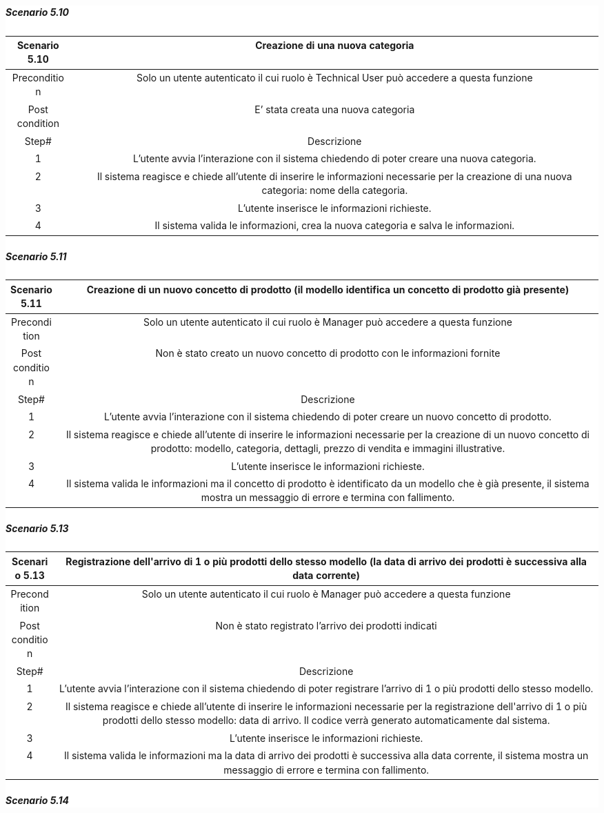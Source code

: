 
##### Scenario 5.10
|  Scenario 5.10  | Creazione di una nuova categoria                                                           |
| :------------: | :--------------------------------------------------------------------------------------------------------------------------: |
|  Precondition  | Solo un utente autenticato il cui ruolo è Technical User può accedere a questa funzione |
| Post condition | E’ stata creata una nuova categoria                                          |
|     Step#      | Descrizione                                                          |
|       1        | L’utente avvia l’interazione con il sistema chiedendo di poter creare una nuova categoria.                      |
|       2        | Il sistema reagisce e chiede all’utente di inserire le informazioni necessarie per la creazione di una nuova categoria: nome della categoria. |  
|       3        | L’utente inserisce le informazioni richieste.                      |
|       4        | Il sistema valida le informazioni, crea la nuova categoria e salva le informazioni.                     |


##### Scenario 5.11

|  Scenario 5.11  | Creazione di un nuovo concetto di prodotto (il modello identifica un concetto di prodotto già presente) |
| :------------: | :--------------------------------------------------------------------------------------------------------------------------: |
|  Precondition  | Solo un utente autenticato il cui ruolo è Manager può accedere a questa funzione |
| Post condition | Non è stato creato un nuovo concetto di prodotto con le informazioni fornite                                          |
|     Step#      | Descrizione                                                          |
|       1        | L’utente avvia l’interazione con il sistema chiedendo di poter creare un nuovo concetto di prodotto.                      |
|       2        | Il sistema reagisce e chiede all’utente di inserire le informazioni necessarie per la creazione di un nuovo concetto di prodotto: modello, categoria, dettagli, prezzo di vendita e immagini illustrative. | 
|       3        | L’utente inserisce le informazioni richieste.                      |
|       4        | Il sistema valida le informazioni ma il concetto di prodotto è identificato da un modello che è già presente, il sistema mostra un messaggio di errore e termina con fallimento.         |


##### Scenario 5.13

|  Scenario 5.13  | Registrazione dell'arrivo di 1 o più prodotti dello stesso modello (la data di arrivo dei prodotti è successiva alla data corrente)  |
| :------------: | :--------------------------------------------------------------------------------------------------------------------------: |
|  Precondition  | Solo un utente autenticato il cui ruolo è Manager può accedere a questa funzione                                   |
| Post condition | Non è stato registrato l’arrivo dei prodotti indicati                                                   |
|     Step#      | Descrizione                                                          |
|       1        | L’utente avvia l’interazione con il sistema chiedendo di poter registrare l’arrivo di 1 o più prodotti dello stesso modello.    |
|       2        | Il sistema reagisce e chiede all’utente di inserire le informazioni necessarie per la registrazione dell'arrivo di 1 o più prodotti dello stesso modello: data di arrivo. Il codice verrà generato automaticamente dal sistema. |     
|       3        | L’utente inserisce le informazioni richieste.                      |
|       4        | Il sistema valida le informazioni ma la data di arrivo dei prodotti è successiva alla data corrente, il sistema mostra un messaggio di errore e termina con fallimento.   |


##### Scenario 5.14

